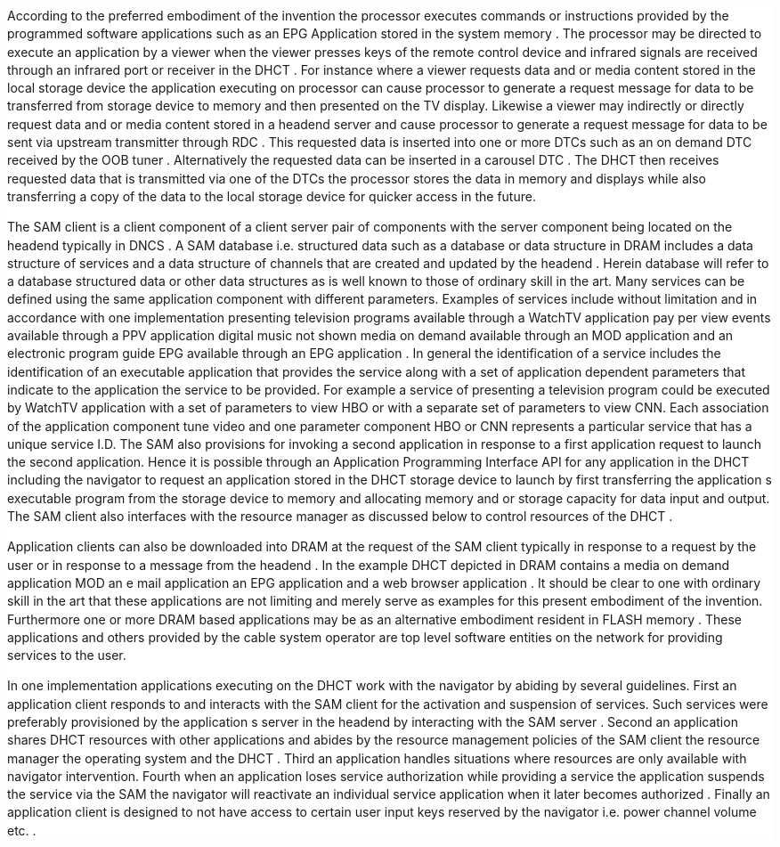 According to the preferred embodiment of the invention the processor executes commands or instructions provided by the programmed software applications such as an EPG Application stored in the system memory . The processor may be directed to execute an application by a viewer when the viewer presses keys of the remote control device and infrared signals are received through an infrared port or receiver in the DHCT . For instance where a viewer requests data and or media content stored in the local storage device the application executing on processor can cause processor to generate a request message for data to be transferred from storage device to memory and then presented on the TV display. Likewise a viewer may indirectly or directly request data and or media content stored in a headend server and cause processor to generate a request message for data to be sent via upstream transmitter through RDC . This requested data is inserted into one or more DTCs such as an on demand DTC received by the OOB tuner . Alternatively the requested data can be inserted in a carousel DTC . The DHCT then receives requested data that is transmitted via one of the DTCs the processor stores the data in memory and displays while also transferring a copy of the data to the local storage device for quicker access in the future.

The SAM client is a client component of a client server pair of components with the server component being located on the headend typically in DNCS . A SAM database i.e. structured data such as a database or data structure in DRAM includes a data structure of services and a data structure of channels that are created and updated by the headend . Herein database will refer to a database structured data or other data structures as is well known to those of ordinary skill in the art. Many services can be defined using the same application component with different parameters. Examples of services include without limitation and in accordance with one implementation presenting television programs available through a WatchTV application pay per view events available through a PPV application digital music not shown media on demand available through an MOD application and an electronic program guide EPG available through an EPG application . In general the identification of a service includes the identification of an executable application that provides the service along with a set of application dependent parameters that indicate to the application the service to be provided. For example a service of presenting a television program could be executed by WatchTV application with a set of parameters to view HBO or with a separate set of parameters to view CNN. Each association of the application component tune video and one parameter component HBO or CNN represents a particular service that has a unique service I.D. The SAM also provisions for invoking a second application in response to a first application request to launch the second application. Hence it is possible through an Application Programming Interface API for any application in the DHCT including the navigator to request an application stored in the DHCT storage device to launch by first transferring the application s executable program from the storage device to memory and allocating memory and or storage capacity for data input and output. The SAM client also interfaces with the resource manager as discussed below to control resources of the DHCT .

Application clients can also be downloaded into DRAM at the request of the SAM client typically in response to a request by the user or in response to a message from the headend . In the example DHCT depicted in DRAM contains a media on demand application MOD an e mail application an EPG application and a web browser application . It should be clear to one with ordinary skill in the art that these applications are not limiting and merely serve as examples for this present embodiment of the invention. Furthermore one or more DRAM based applications may be as an alternative embodiment resident in FLASH memory . These applications and others provided by the cable system operator are top level software entities on the network for providing services to the user.

In one implementation applications executing on the DHCT work with the navigator by abiding by several guidelines. First an application client responds to and interacts with the SAM client for the activation and suspension of services. Such services were preferably provisioned by the application s server in the headend by interacting with the SAM server . Second an application shares DHCT resources with other applications and abides by the resource management policies of the SAM client the resource manager the operating system and the DHCT . Third an application handles situations where resources are only available with navigator intervention. Fourth when an application loses service authorization while providing a service the application suspends the service via the SAM the navigator will reactivate an individual service application when it later becomes authorized . Finally an application client is designed to not have access to certain user input keys reserved by the navigator i.e. power channel volume etc. .
